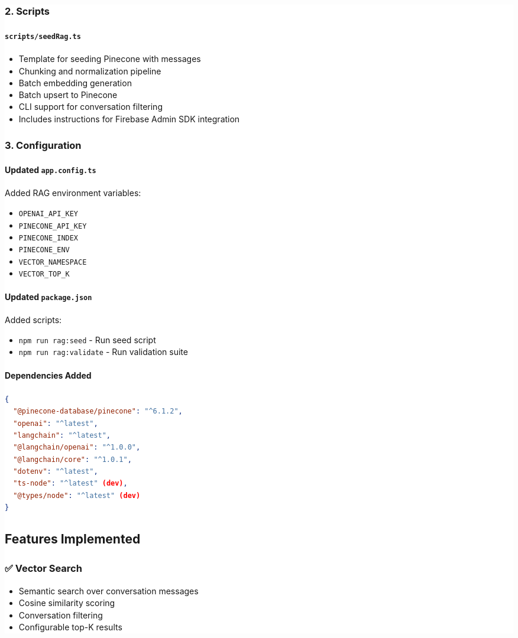 ### 2. Scripts

#### `scripts/seedRag.ts`

- Template for seeding Pinecone with messages
- Chunking and normalization pipeline
- Batch embedding generation
- Batch upsert to Pinecone
- CLI support for conversation filtering
- Includes instructions for Firebase Admin SDK integration

### 3. Configuration

#### Updated `app.config.ts`

Added RAG environment variables:

- `OPENAI_API_KEY`
- `PINECONE_API_KEY`
- `PINECONE_INDEX`
- `PINECONE_ENV`
- `VECTOR_NAMESPACE`
- `VECTOR_TOP_K`

#### Updated `package.json`

Added scripts:

- `npm run rag:seed` - Run seed script
- `npm run rag:validate` - Run validation suite

#### Dependencies Added

```json
{
  "@pinecone-database/pinecone": "^6.1.2",
  "openai": "^latest",
  "langchain": "^latest",
  "@langchain/openai": "^1.0.0",
  "@langchain/core": "^1.0.1",
  "dotenv": "^latest",
  "ts-node": "^latest" (dev),
  "@types/node": "^latest" (dev)
}
```

## Features Implemented

### ✅ Vector Search

- Semantic search over conversation messages
- Cosine similarity scoring
- Conversation filtering
- Configurable top-K results
